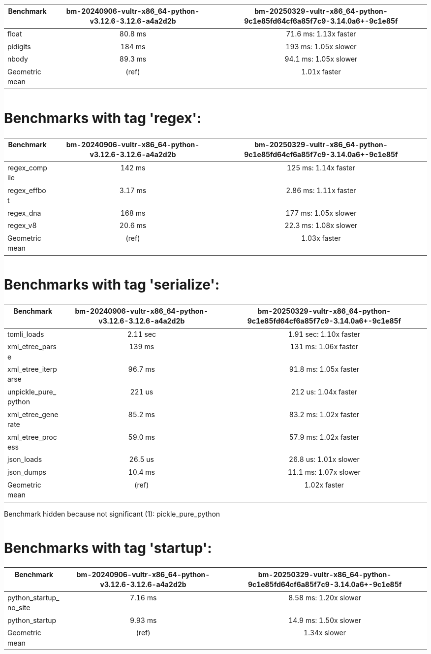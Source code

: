 | Benchmark      | bm-20240906-vultr-x86_64-python-v3.12.6-3.12.6-a4a2d2b | bm-20250329-vultr-x86_64-python-9c1e85fd64cf6a85f7c9-3.14.0a6+-9c1e85f |
|----------------|:------------------------------------------------------:|:----------------------------------------------------------------------:|
| float          | 80.8 ms                                                | 71.6 ms: 1.13x faster                                                  |
| pidigits       | 184 ms                                                 | 193 ms: 1.05x slower                                                   |
| nbody          | 89.3 ms                                                | 94.1 ms: 1.05x slower                                                  |
| Geometric mean | (ref)                                                  | 1.01x faster                                                           |

Benchmarks with tag 'regex':
============================

| Benchmark      | bm-20240906-vultr-x86_64-python-v3.12.6-3.12.6-a4a2d2b | bm-20250329-vultr-x86_64-python-9c1e85fd64cf6a85f7c9-3.14.0a6+-9c1e85f |
|----------------|:------------------------------------------------------:|:----------------------------------------------------------------------:|
| regex_compile  | 142 ms                                                 | 125 ms: 1.14x faster                                                   |
| regex_effbot   | 3.17 ms                                                | 2.86 ms: 1.11x faster                                                  |
| regex_dna      | 168 ms                                                 | 177 ms: 1.05x slower                                                   |
| regex_v8       | 20.6 ms                                                | 22.3 ms: 1.08x slower                                                  |
| Geometric mean | (ref)                                                  | 1.03x faster                                                           |

Benchmarks with tag 'serialize':
================================

| Benchmark            | bm-20240906-vultr-x86_64-python-v3.12.6-3.12.6-a4a2d2b | bm-20250329-vultr-x86_64-python-9c1e85fd64cf6a85f7c9-3.14.0a6+-9c1e85f |
|----------------------|:------------------------------------------------------:|:----------------------------------------------------------------------:|
| tomli_loads          | 2.11 sec                                               | 1.91 sec: 1.10x faster                                                 |
| xml_etree_parse      | 139 ms                                                 | 131 ms: 1.06x faster                                                   |
| xml_etree_iterparse  | 96.7 ms                                                | 91.8 ms: 1.05x faster                                                  |
| unpickle_pure_python | 221 us                                                 | 212 us: 1.04x faster                                                   |
| xml_etree_generate   | 85.2 ms                                                | 83.2 ms: 1.02x faster                                                  |
| xml_etree_process    | 59.0 ms                                                | 57.9 ms: 1.02x faster                                                  |
| json_loads           | 26.5 us                                                | 26.8 us: 1.01x slower                                                  |
| json_dumps           | 10.4 ms                                                | 11.1 ms: 1.07x slower                                                  |
| Geometric mean       | (ref)                                                  | 1.02x faster                                                           |

Benchmark hidden because not significant (1): pickle_pure_python

Benchmarks with tag 'startup':
==============================

| Benchmark              | bm-20240906-vultr-x86_64-python-v3.12.6-3.12.6-a4a2d2b | bm-20250329-vultr-x86_64-python-9c1e85fd64cf6a85f7c9-3.14.0a6+-9c1e85f |
|------------------------|:------------------------------------------------------:|:----------------------------------------------------------------------:|
| python_startup_no_site | 7.16 ms                                                | 8.58 ms: 1.20x slower                                                  |
| python_startup         | 9.93 ms                                                | 14.9 ms: 1.50x slower                                                  |
| Geometric mean         | (ref)                                                  | 1.34x slower                                                           |
